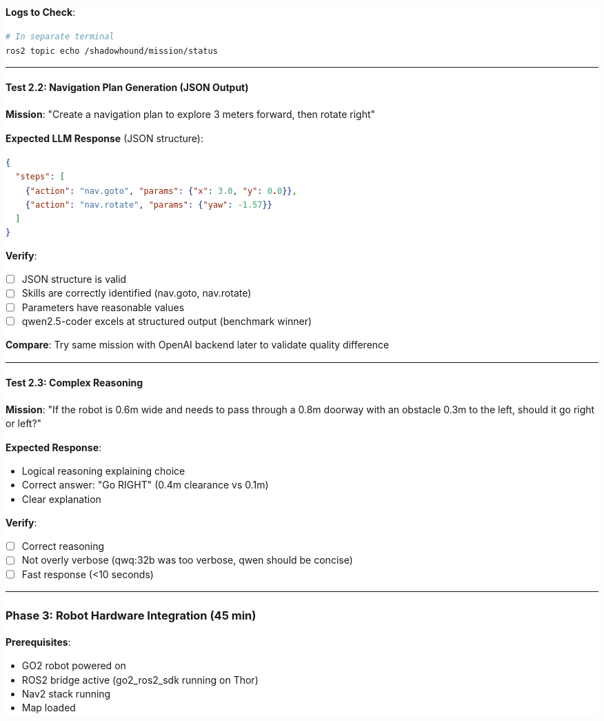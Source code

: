 **Logs to Check**:
```bash
# In separate terminal
ros2 topic echo /shadowhound/mission/status
```

---

#### Test 2.2: Navigation Plan Generation (JSON Output)

**Mission**: "Create a navigation plan to explore 3 meters forward, then rotate right"

**Expected LLM Response** (JSON structure):
```json
{
  "steps": [
    {"action": "nav.goto", "params": {"x": 3.0, "y": 0.0}},
    {"action": "nav.rotate", "params": {"yaw": -1.57}}
  ]
}
```

**Verify**:
- [ ] JSON structure is valid
- [ ] Skills are correctly identified (nav.goto, nav.rotate)
- [ ] Parameters have reasonable values
- [ ] qwen2.5-coder excels at structured output (benchmark winner)

**Compare**: Try same mission with OpenAI backend later to validate quality difference

---

#### Test 2.3: Complex Reasoning

**Mission**: "If the robot is 0.6m wide and needs to pass through a 0.8m doorway with an obstacle 0.3m to the left, should it go right or left?"

**Expected Response**:
- Logical reasoning explaining choice
- Correct answer: "Go RIGHT" (0.4m clearance vs 0.1m)
- Clear explanation

**Verify**:
- [ ] Correct reasoning
- [ ] Not overly verbose (qwq:32b was too verbose, qwen should be concise)
- [ ] Fast response (<10 seconds)

---

### Phase 3: Robot Hardware Integration (45 min)

**Prerequisites**:
- GO2 robot powered on
- ROS2 bridge active (go2_ros2_sdk running on Thor)
- Nav2 stack running
- Map loaded
